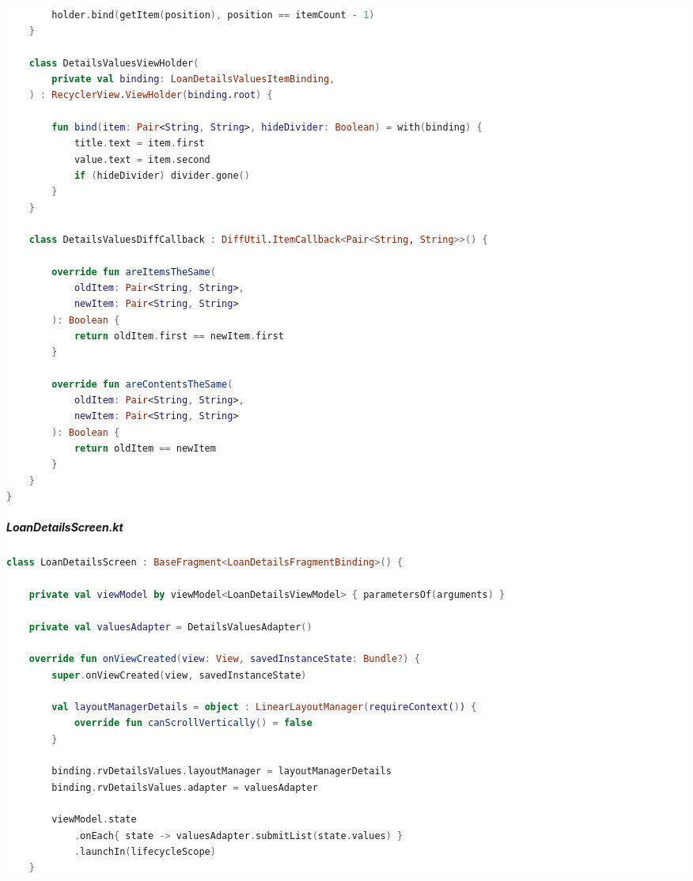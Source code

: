 ```kotlin
        holder.bind(getItem(position), position == itemCount - 1)  
    }  
  
    class DetailsValuesViewHolder(  
        private val binding: LoanDetailsValuesItemBinding,  
    ) : RecyclerView.ViewHolder(binding.root) {  
  
        fun bind(item: Pair<String, String>, hideDivider: Boolean) = with(binding) {  
            title.text = item.first  
            value.text = item.second  
            if (hideDivider) divider.gone()  
        }  
    }  
  
    class DetailsValuesDiffCallback : DiffUtil.ItemCallback<Pair<String, String>>() {  
  
        override fun areItemsTheSame(  
            oldItem: Pair<String, String>,  
            newItem: Pair<String, String>  
        ): Boolean {  
            return oldItem.first == newItem.first  
        }  
  
        override fun areContentsTheSame(  
            oldItem: Pair<String, String>,  
            newItem: Pair<String, String>  
        ): Boolean {  
            return oldItem == newItem  
        }  
    }  
}
```

##### LoanDetailsScreen.kt
```kotlin
class LoanDetailsScreen : BaseFragment<LoanDetailsFragmentBinding>() {  
  
    private val viewModel by viewModel<LoanDetailsViewModel> { parametersOf(arguments) }  
  
    private val valuesAdapter = DetailsValuesAdapter()
	
	override fun onViewCreated(view: View, savedInstanceState: Bundle?) {  
	    super.onViewCreated(view, savedInstanceState)
	    
	    val layoutManagerDetails = object : LinearLayoutManager(requireContext()) {
	        override fun canScrollVertically() = false  
		}  
		
		binding.rvDetailsValues.layoutManager = layoutManagerDetails    
		binding.rvDetailsValues.adapter = valuesAdapter
		
		viewModel.state  
		    .onEach{ state -> valuesAdapter.submitList(state.values) }  
		    .launchIn(lifecycleScope)
	}
```
